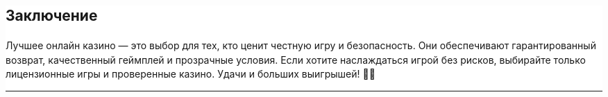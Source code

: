 
## Заключение

Лучшее онлайн казино — это выбор для тех, кто ценит честную игру и безопасность. Они обеспечивают гарантированный возврат, качественный геймплей и прозрачные условия. Если хотите наслаждаться игрой без рисков, выбирайте только лицензионные игры и проверенные казино. Удачи и больших выигрышей! 🎰🍀

---

